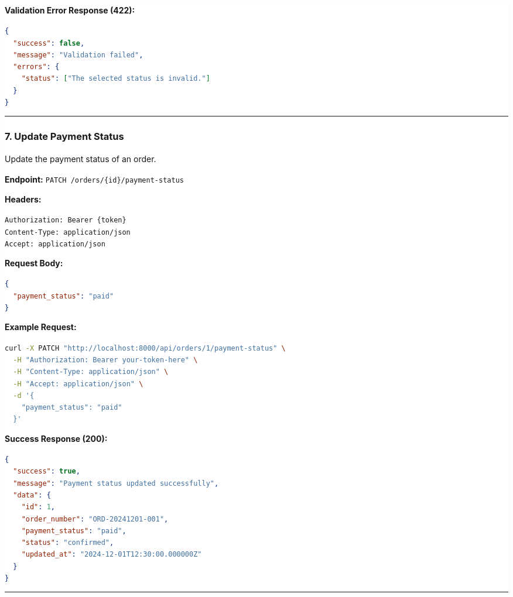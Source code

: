 **Validation Error Response (422):**
```json
{
  "success": false,
  "message": "Validation failed",
  "errors": {
    "status": ["The selected status is invalid."]
  }
}
```

---

### 7. Update Payment Status
Update the payment status of an order.

**Endpoint:** `PATCH /orders/{id}/payment-status`

**Headers:**
```
Authorization: Bearer {token}
Content-Type: application/json
Accept: application/json
```

**Request Body:**
```json
{
  "payment_status": "paid"
}
```

**Example Request:**
```bash
curl -X PATCH "http://localhost:8000/api/orders/1/payment-status" \
  -H "Authorization: Bearer your-token-here" \
  -H "Content-Type: application/json" \
  -H "Accept: application/json" \
  -d '{
    "payment_status": "paid"
  }'
```

**Success Response (200):**
```json
{
  "success": true,
  "message": "Payment status updated successfully",
  "data": {
    "id": 1,
    "order_number": "ORD-20241201-001",
    "payment_status": "paid",
    "status": "confirmed",
    "updated_at": "2024-12-01T12:30:00.000000Z"
  }
}
```

---